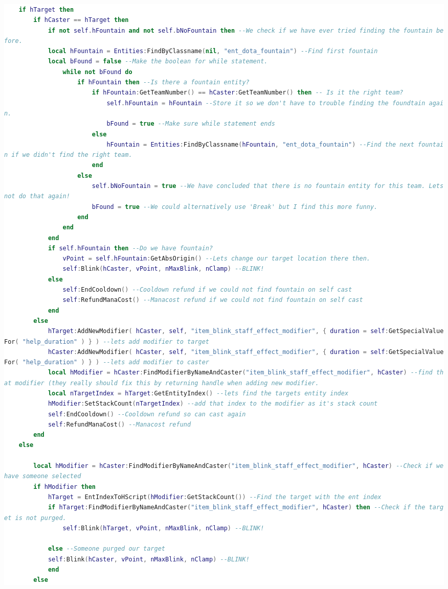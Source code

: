 ```lua
	if hTarget then
		if hCaster == hTarget then
			if not self.hFountain and not self.bNoFountain then --We check if we have ever tried finding the fountain before.
			local hFountain = Entities:FindByClassname(nil, "ent_dota_fountain") --Find first fountain
			local bFound = false --Make the boolean for while statement.
				while not bFound do
					if hFountain then --Is there a fountain entity?
						if hFountain:GetTeamNumber() == hCaster:GetTeamNumber() then -- Is it the right team?
							self.hFountain = hFountain --Store it so we don't have to trouble finding the foundtain again.
							bFound = true --Make sure while statement ends
						else
							hFountain = Entities:FindByClassname(hFountain, "ent_dota_fountain") --Find the next fountain if we didn't find the right team.
						end
					else
						self.bNoFountain = true --We have concluded that there is no fountain entity for this team. Lets not do that again!
						bFound = true --We could alternatively use 'Break' but I find this more funny.
					end
				end
			end
			if self.hFountain then --Do we have fountain?
				vPoint = self.hFountain:GetAbsOrigin() --Lets change our target location there then.
				self:Blink(hCaster, vPoint, nMaxBlink, nClamp) --BLINK!
			else
				self:EndCooldown() --Cooldown refund if we could not find fountain on self cast
				self:RefundManaCost() --Manacost refund if we could not find fountain on self cast
			end
		else
			hTarget:AddNewModifier( hCaster, self, "item_blink_staff_effect_modifier", { duration = self:GetSpecialValueFor( "help_duration" ) } ) --lets add modifier to target
			hCaster:AddNewModifier( hCaster, self, "item_blink_staff_effect_modifier", { duration = self:GetSpecialValueFor( "help_duration" ) } ) --lets add modifier to caster
			local hModifier = hCaster:FindModifierByNameAndCaster("item_blink_staff_effect_modifier", hCaster) --find that modifier (they really should fix this by returning handle when adding new modifier.
			local nTargetIndex = hTarget:GetEntityIndex() --lets find the targets entity index
			hModifier:SetStackCount(nTargetIndex) --add that index to the modifier as it's stack count
			self:EndCooldown() --Cooldown refund so can cast again
			self:RefundManaCost() --Manacost refund
		end
	else
	
		local hModifier = hCaster:FindModifierByNameAndCaster("item_blink_staff_effect_modifier", hCaster) --Check if we have someone selected
		if hModifier then
			hTarget = EntIndexToHScript(hModifier:GetStackCount()) --Find the target with the ent index
			if hTarget:FindModifierByNameAndCaster("item_blink_staff_effect_modifier", hCaster) then --Check if the target is not purged.
				self:Blink(hTarget, vPoint, nMaxBlink, nClamp) --BLINK!
				
			else --Someone purged our target
			self:Blink(hCaster, vPoint, nMaxBlink, nClamp) --BLINK!
			end
		else
```